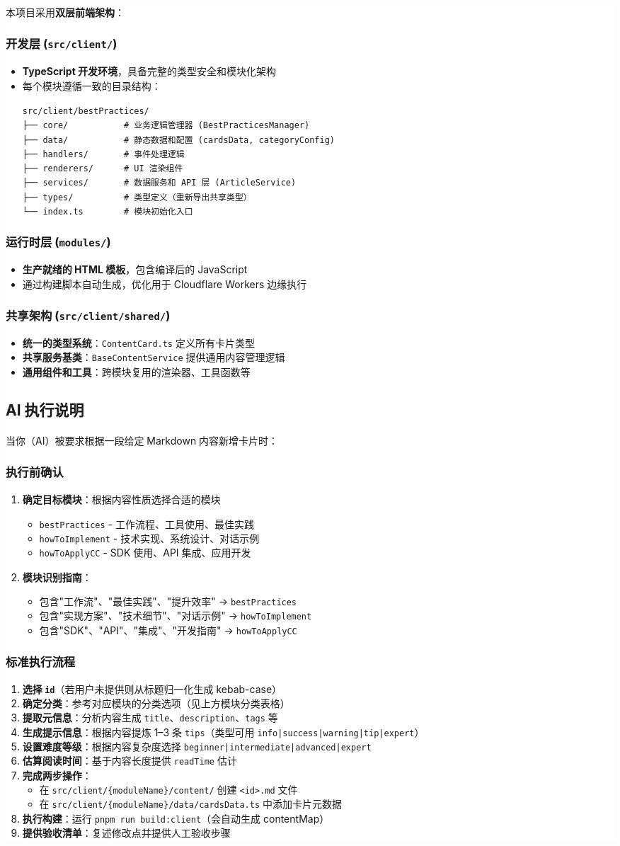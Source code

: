 本项目采用**双层前端架构**：

### 开发层 (`src/client/`)

- **TypeScript 开发环境**，具备完整的类型安全和模块化架构
- 每个模块遵循一致的目录结构：
  ```
  src/client/bestPractices/
  ├── core/           # 业务逻辑管理器 (BestPracticesManager)
  ├── data/           # 静态数据和配置 (cardsData, categoryConfig)
  ├── handlers/       # 事件处理逻辑
  ├── renderers/      # UI 渲染组件
  ├── services/       # 数据服务和 API 层 (ArticleService)
  ├── types/          # 类型定义（重新导出共享类型）
  └── index.ts        # 模块初始化入口
  ```

### 运行时层 (`modules/`)

- **生产就绪的 HTML 模板**，包含编译后的 JavaScript
- 通过构建脚本自动生成，优化用于 Cloudflare Workers 边缘执行

### 共享架构 (`src/client/shared/`)

- **统一的类型系统**：`ContentCard.ts` 定义所有卡片类型
- **共享服务基类**：`BaseContentService` 提供通用内容管理逻辑
- **通用组件和工具**：跨模块复用的渲染器、工具函数等

## AI 执行说明

当你（AI）被要求根据一段给定 Markdown 内容新增卡片时：

### 执行前确认

1. **确定目标模块**：根据内容性质选择合适的模块
   - `bestPractices` - 工作流程、工具使用、最佳实践
   - `howToImplement` - 技术实现、系统设计、对话示例
   - `howToApplyCC` - SDK 使用、API 集成、应用开发

2. **模块识别指南**：
   - 包含"工作流"、"最佳实践"、"提升效率" → `bestPractices`
   - 包含"实现方案"、"技术细节"、"对话示例" → `howToImplement`
   - 包含"SDK"、"API"、"集成"、"开发指南" → `howToApplyCC`

### 标准执行流程

1. **选择 `id`**（若用户未提供则从标题归一化生成 kebab-case）
2. **确定分类**：参考对应模块的分类选项（见上方模块分类表格）
3. **提取元信息**：分析内容生成 `title`、`description`、`tags` 等
4. **生成提示信息**：根据内容提炼 1–3 条 `tips`（类型可用
   `info|success|warning|tip|expert`）
5. **设置难度等级**：根据内容复杂度选择 `beginner|intermediate|advanced|expert`
6. **估算阅读时间**：基于内容长度提供 `readTime` 估计
7. **完成两步操作**：
   - 在 `src/client/{moduleName}/content/` 创建 `<id>.md` 文件
   - 在 `src/client/{moduleName}/data/cardsData.ts` 中添加卡片元数据
8. **执行构建**：运行 `pnpm run build:client`（会自动生成 contentMap）
9. **提供验收清单**：复述修改点并提供人工验收步骤
